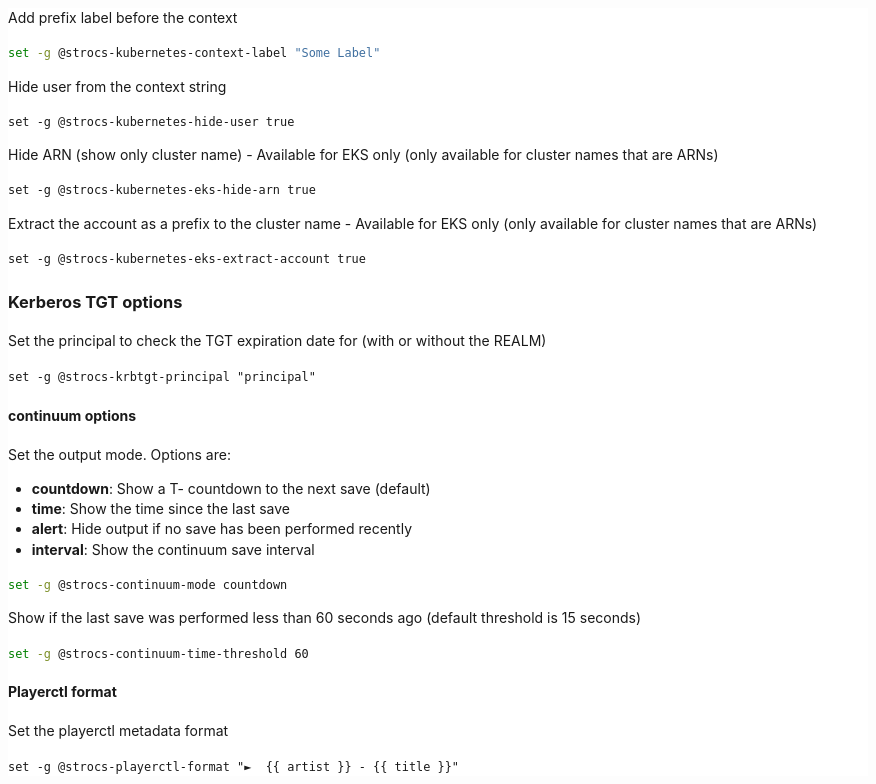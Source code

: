 Add prefix label before the context

```bash
set -g @strocs-kubernetes-context-label "Some Label"
```

Hide user from the context string

```
set -g @strocs-kubernetes-hide-user true
```

Hide ARN (show only cluster name) - Available for EKS only (only available for cluster names that are ARNs)

```
set -g @strocs-kubernetes-eks-hide-arn true
```

Extract the account as a prefix to the cluster name - Available for EKS only (only available for cluster names that are ARNs)

```
set -g @strocs-kubernetes-eks-extract-account true
```

### Kerberos TGT options

Set the principal to check the TGT expiration date for (with or without the REALM)

```
set -g @strocs-krbtgt-principal "principal"
```

#### continuum options

Set the output mode. Options are:
- **countdown**: Show a T- countdown to the next save (default)
- **time**: Show the time since the last save
- **alert**: Hide output if no save has been performed recently
- **interval**: Show the continuum save interval

```bash
set -g @strocs-continuum-mode countdown
```

Show if the last save was performed less than 60 seconds ago (default threshold is 15 seconds)

```bash
set -g @strocs-continuum-time-threshold 60
```

#### Playerctl format

Set the playerctl metadata format

```
set -g @strocs-playerctl-format "►  {{ artist }} - {{ title }}"
```
